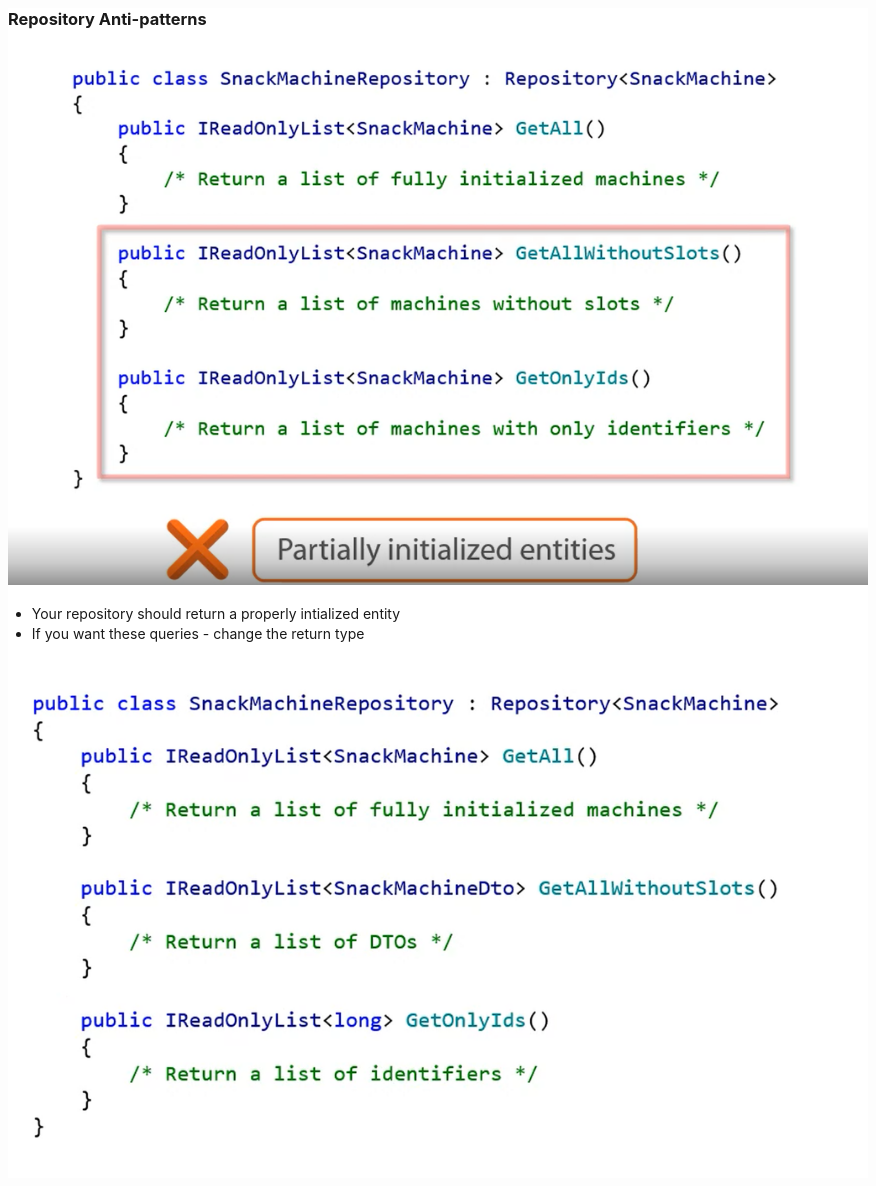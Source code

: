 ### Repository Anti-patterns

![](./images/19.png)

- Your repository should return a properly intialized entity
- If you want these queries - change the return type

![](./images/20.png)

